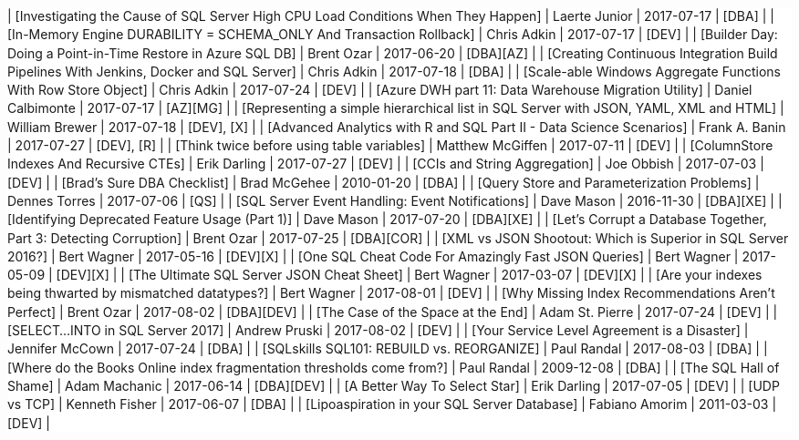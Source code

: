| [Investigating the Cause of SQL Server High CPU Load Conditions When They Happen]                                       | Laerte Junior                            | 2017-07-17 | [DBA]       |
| [In-Memory Engine DURABILITY = SCHEMA_ONLY And Transaction Rollback]                                                    | Chris Adkin                              | 2017-07-17 | [DEV]       |
| [Builder Day: Doing a Point-in-Time Restore in Azure SQL DB]                                                            | Brent Ozar                               | 2017-06-20 | [DBA][AZ]   |
| [Creating Continuous Integration Build Pipelines With Jenkins, Docker and SQL Server]                                   | Chris Adkin                              | 2017-07-18 | [DBA]       |
| [Scale-able Windows Aggregate Functions With Row Store Object]                                                          | Chris Adkin                              | 2017-07-24 | [DEV]       |
| [Azure DWH part 11: Data Warehouse Migration Utility]                                                                   | Daniel Calbimonte                        | 2017-07-17 | [AZ][MG]    |
| [Representing a simple hierarchical list in SQL Server with JSON, YAML, XML and HTML]                                   | William Brewer                           | 2017-07-18 | [DEV], [X]  |
| [Advanced Analytics with R and SQL Part II - Data Science Scenarios]                                                    | Frank A. Banin                           | 2017-07-27 | [DEV], [R]  |
| [Think twice before using table variables]                                                                              | Matthew McGiffen                         | 2017-07-11 | [DEV]       |
| [ColumnStore Indexes And Recursive CTEs]                                                                                | Erik Darling                             | 2017-07-27 | [DEV]       |
| [CCIs and String Aggregation]                                                                                           | Joe Obbish                               | 2017-07-03 | [DEV]       |
| [Brad’s Sure DBA Checklist]                                                                                             | Brad McGehee                             | 2010-01-20 | [DBA]       |
| [Query Store and Parameterization Problems]                                                                             | Dennes Torres                            | 2017-07-06 | [QS]        |
| [SQL Server Event Handling: Event Notifications]                                                                        | Dave Mason                               | 2016-11-30 | [DBA][XE]   |
| [Identifying Deprecated Feature Usage (Part 1)]                                                                         | Dave Mason                               | 2017-07-20 | [DBA][XE]   |
| [Let’s Corrupt a Database Together, Part 3: Detecting Corruption]                                                       | Brent Ozar                               | 2017-07-25 | [DBA][COR]  |
| [XML vs JSON Shootout: Which is Superior in SQL Server 2016?]                                                           | Bert Wagner                              | 2017-05-16 | [DEV][X]    |
| [One SQL Cheat Code For Amazingly Fast JSON Queries]                                                                    | Bert Wagner                              | 2017-05-09 | [DEV][X]    |
| [The Ultimate SQL Server JSON Cheat Sheet]                                                                              | Bert Wagner                              | 2017-03-07 | [DEV][X]    |
| [Are your indexes being thwarted by mismatched datatypes?]                                                              | Bert Wagner                              | 2017-08-01 | [DEV]       |
| [Why Missing Index Recommendations Aren’t Perfect]                                                                      | Brent Ozar                               | 2017-08-02 | [DBA][DEV]  |
| [The Case of the Space at the End]                                                                                      | Adam St. Pierre                          | 2017-07-24 | [DEV]       |
| [SELECT…INTO in SQL Server 2017]                                                                                        | Andrew Pruski                            | 2017-08-02 | [DEV]       |
| [Your Service Level Agreement is a Disaster]                                                                            | Jennifer McCown                          | 2017-07-24 | [DBA]       |
| [SQLskills SQL101: REBUILD vs. REORGANIZE]                                                                              | Paul Randal                              | 2017-08-03 | [DBA]       |
| [Where do the Books Online index fragmentation thresholds come from?]                                                   | Paul Randal                              | 2009-12-08 | [DBA]       |
| [The SQL Hall of Shame]                                                                                                 | Adam Machanic                            | 2017-06-14 | [DBA][DEV]  |
| [A Better Way To Select Star]                                                                                           | Erik Darling                             | 2017-07-05 | [DEV]       |
| [UDP vs TCP]                                                                                                            | Kenneth Fisher                           | 2017-06-07 | [DBA]       |
| [Lipoaspiration in your SQL Server Database]                                                                            | Fabiano Amorim                           | 2011-03-03 | [DEV]       |